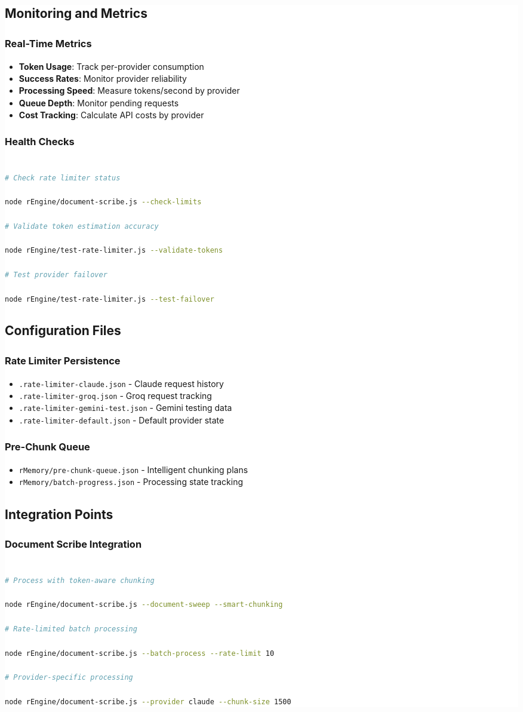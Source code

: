 ```javascript
```

## Monitoring and Metrics

### **Real-Time Metrics**

- **Token Usage**: Track per-provider consumption
- **Success Rates**: Monitor provider reliability
- **Processing Speed**: Measure tokens/second by provider
- **Queue Depth**: Monitor pending requests
- **Cost Tracking**: Calculate API costs by provider

### **Health Checks**

```bash

# Check rate limiter status

node rEngine/document-scribe.js --check-limits

# Validate token estimation accuracy

node rEngine/test-rate-limiter.js --validate-tokens

# Test provider failover

node rEngine/test-rate-limiter.js --test-failover
```

## Configuration Files

### **Rate Limiter Persistence**

- `.rate-limiter-claude.json` - Claude request history
- `.rate-limiter-groq.json` - Groq request tracking
- `.rate-limiter-gemini-test.json` - Gemini testing data
- `.rate-limiter-default.json` - Default provider state

### **Pre-Chunk Queue**

- `rMemory/pre-chunk-queue.json` - Intelligent chunking plans
- `rMemory/batch-progress.json` - Processing state tracking

## Integration Points

### **Document Scribe Integration**

```bash

# Process with token-aware chunking

node rEngine/document-scribe.js --document-sweep --smart-chunking

# Rate-limited batch processing

node rEngine/document-scribe.js --batch-process --rate-limit 10

# Provider-specific processing

node rEngine/document-scribe.js --provider claude --chunk-size 1500
```
